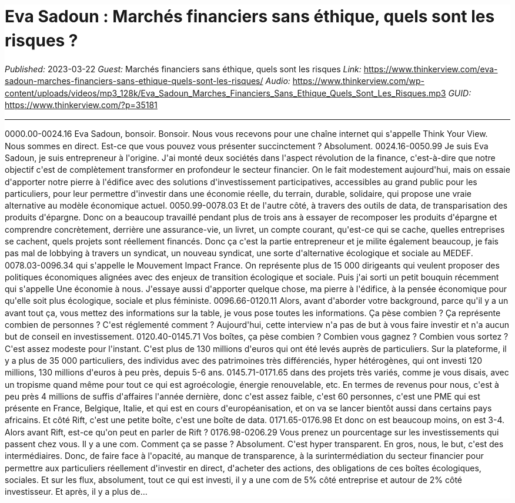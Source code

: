 # Eva Sadoun : Marchés financiers sans éthique, quels sont les risques ?

*Published:* 2023-03-22
*Guest:* Marchés financiers sans éthique, quels sont les risques
*Link:* https://www.thinkerview.com/eva-sadoun-marches-financiers-sans-ethique-quels-sont-les-risques/
*Audio:* https://www.thinkerview.com/wp-content/uploads/videos/mp3_128k/Eva_Sadoun_Marches_Financiers_Sans_Ethique_Quels_Sont_Les_Risques.mp3
*GUID:* https://www.thinkerview.com/?p=35181

---

0000.00-0024.16   Eva Sadoun, bonsoir. Bonsoir. Nous vous recevons pour une chaîne internet qui s'appelle Think Your View. Nous sommes en direct. Est-ce que vous pouvez vous présenter succinctement ? Absolument.
0024.16-0050.99   Je suis Eva Sadoun, je suis entrepreneur à l'origine. J'ai monté deux sociétés dans l'aspect révolution de la finance, c'est-à-dire que notre objectif c'est de complètement transformer en profondeur le secteur financier. On le fait modestement aujourd'hui, mais on essaie d'apporter notre pierre à l'édifice avec des solutions d'investissement participatives, accessibles au grand public pour les particuliers, pour leur permettre d'investir dans une économie réelle, du terrain, durable, solidaire, qui propose une vraie alternative au modèle économique actuel.
0050.99-0078.03   Et de l'autre côté, à travers des outils de data, de transparisation des produits d'épargne. Donc on a beaucoup travaillé pendant plus de trois ans à essayer de recomposer les produits d'épargne et comprendre concrètement, derrière une assurance-vie, un livret, un compte courant, qu'est-ce qui se cache, quelles entreprises se cachent, quels projets sont réellement financés. Donc ça c'est la partie entrepreneur et je milite également beaucoup, je fais pas mal de lobbying à travers un syndicat, un nouveau syndicat, une sorte d'alternative écologique et sociale au MEDEF.
0078.03-0096.34   qui s'appelle le Mouvement Impact France. On représente plus de 15 000 dirigeants qui veulent proposer des politiques économiques alignées avec des enjeux de transition écologique et sociale. Puis j'ai sorti un petit bouquin récemment qui s'appelle Une économie à nous. J'essaye aussi d'apporter quelque chose, ma pierre à l'édifice, à la pensée économique pour qu'elle soit plus écologique, sociale et plus féministe.
0096.66-0120.11   Alors, avant d'aborder votre background, parce qu'il y a un avant tout ça, vous mettez des informations sur la table, je vous pose toutes les informations. Ça pèse combien ? Ça représente combien de personnes ? C'est réglementé comment ? Aujourd'hui, cette interview n'a pas de but à vous faire investir et n'a aucun but de conseil en investissement.
0120.40-0145.71   Vos boîtes, ça pèse combien ? Combien vous gagnez ? Combien vous sortez ? C'est assez modeste pour l'instant. C'est plus de 130 millions d'euros qui ont été levés auprès de particuliers. Sur la plateforme, il y a plus de 35 000 particuliers, des individus avec des patrimoines très différenciés, hyper hétérogènes, qui ont investi 120 millions, 130 millions d'euros à peu près, depuis 5-6 ans.
0145.71-0171.65   dans des projets très variés, comme je vous disais, avec un tropisme quand même pour tout ce qui est agroécologie, énergie renouvelable, etc. En termes de revenus pour nous, c'est à peu près 4 millions de suffis d'affaires l'année dernière, donc c'est assez faible, c'est 60 personnes, c'est une PME qui est présente en France, Belgique, Italie, et qui est en cours d'européanisation, et on va se lancer bientôt aussi dans certains pays africains. Et côté Rift, c'est une petite boîte, c'est une boîte de data.
0171.65-0176.98   Et donc on est beaucoup moins, on est 3-4. Alors avant Rift, est-ce qu'on peut en parler de Rift ?
0176.98-0206.29   Vous prenez un pourcentage sur les investissements qui passent chez vous. Il y a une com. Comment ça se passe ? Absolument. C'est hyper transparent. En gros, nous, le but, c'est des intermédiaires. Donc, de faire face à l'opacité, au manque de transparence, à la surintermédiation du secteur financier pour permettre aux particuliers réellement d'investir en direct, d'acheter des actions, des obligations de ces boîtes écologiques, sociales. Et sur les flux, absolument, tout ce qui est investi, il y a une com de 5% côté entreprise et autour de 2% côté investisseur. Et après, il y a plus de...